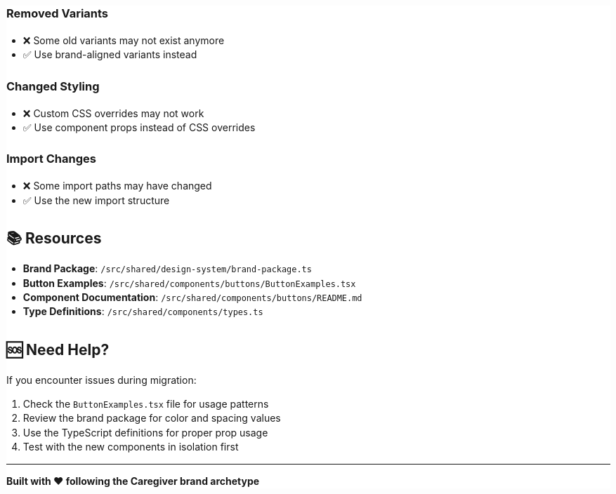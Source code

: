 ### **Removed Variants**
- ❌ Some old variants may not exist anymore
- ✅ Use brand-aligned variants instead

### **Changed Styling**
- ❌ Custom CSS overrides may not work
- ✅ Use component props instead of CSS overrides

### **Import Changes**
- ❌ Some import paths may have changed
- ✅ Use the new import structure

## 📚 **Resources**

- **Brand Package**: `/src/shared/design-system/brand-package.ts`
- **Button Examples**: `/src/shared/components/buttons/ButtonExamples.tsx`
- **Component Documentation**: `/src/shared/components/buttons/README.md`
- **Type Definitions**: `/src/shared/components/types.ts`

## 🆘 **Need Help?**

If you encounter issues during migration:

1. Check the `ButtonExamples.tsx` file for usage patterns
2. Review the brand package for color and spacing values
3. Use the TypeScript definitions for proper prop usage
4. Test with the new components in isolation first

---

**Built with ❤️ following the Caregiver brand archetype**
